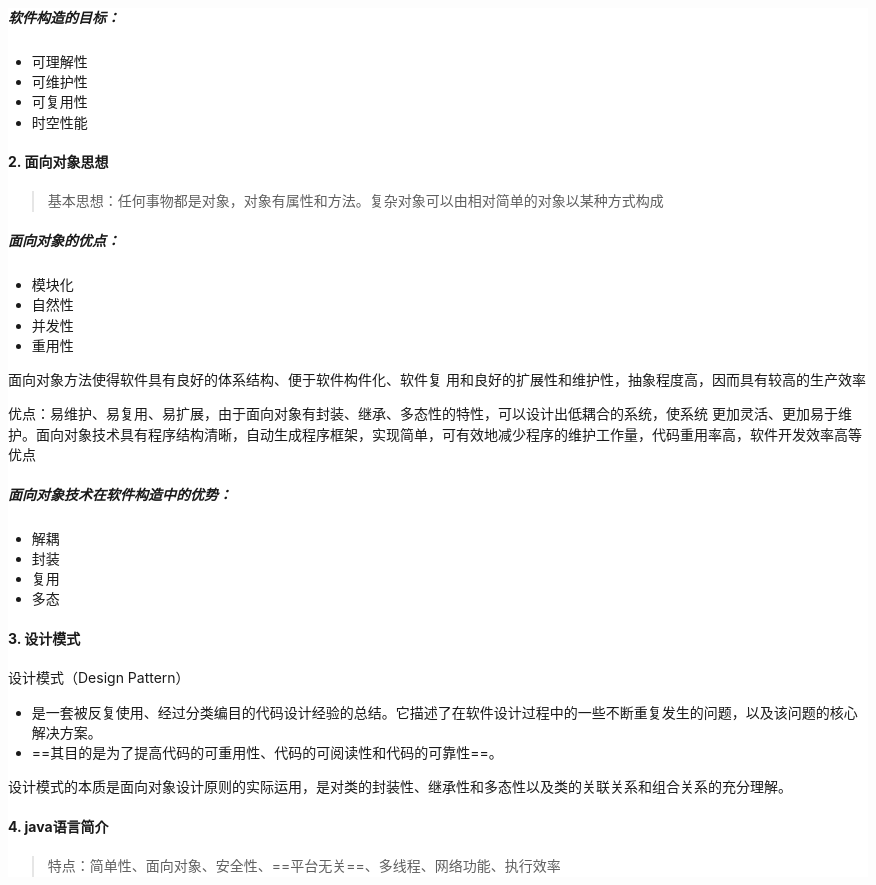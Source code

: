 ##### 软件构造的目标：

- 可理解性
- 可维护性
- 可复用性
- 时空性能



#### 2. 面向对象思想

> 基本思想：任何事物都是对象，对象有属性和方法。复杂对象可以由相对简单的对象以某种方式构成

##### 面向对象的优点：

- 模块化
- 自然性
- 并发性
- 重用性

面向对象方法使得软件具有良好的体系结构、便于软件构件化、软件复 用和良好的扩展性和维护性，抽象程度高，因而具有较高的生产效率

优点：易维护、易复用、易扩展，由于面向对象有封装、继承、多态性的特性，可以设计出低耦合的系统，使系统 更加灵活、更加易于维护。面向对象技术具有程序结构清晰，自动生成程序框架，实现简单，可有效地减少程序的维护工作量，代码重用率高，软件开发效率高等优点

##### 面向对象技术在软件构造中的优势：

- 解耦
- 封装
- 复用
- 多态

#### 3. 设计模式

设计模式（Design Pattern） 

- 是一套被反复使用、经过分类编目的代码设计经验的总结。它描述了在软件设计过程中的一些不断重复发生的问题，以及该问题的核心解决方案。 
- ==其目的是为了提高代码的可重用性、代码的可阅读性和代码的可靠性==。 

设计模式的本质是面向对象设计原则的实际运用，是对类的封装性、继承性和多态性以及类的关联关系和组合关系的充分理解。

#### 4. java语言简介

> 特点：简单性、面向对象、安全性、==平台无关==、多线程、网络功能、执行效率
>